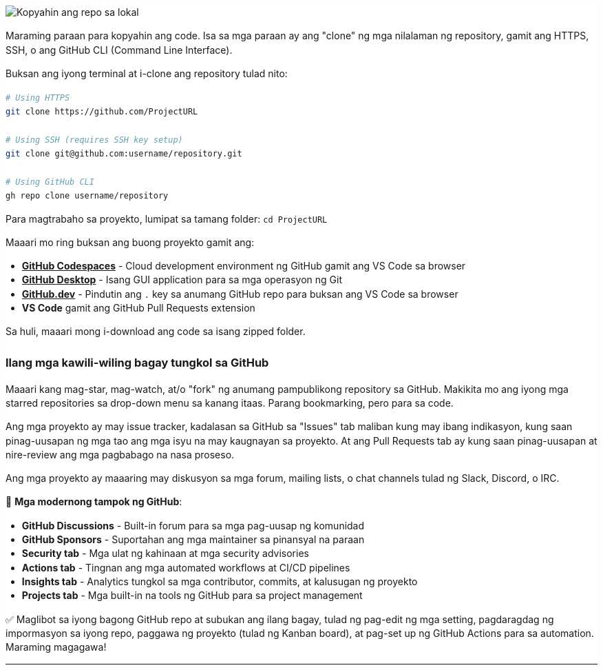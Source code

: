 ![Kopyahin ang repo sa lokal](../../../../translated_images/clone_repo.5085c48d666ead57664f050d806e325d7f883be6838c821e08bc823ab7c66665.tl.png)

Maraming paraan para kopyahin ang code. Isa sa mga paraan ay ang "clone" ng mga nilalaman ng repository, gamit ang HTTPS, SSH, o ang GitHub CLI (Command Line Interface).

Buksan ang iyong terminal at i-clone ang repository tulad nito:
```bash
# Using HTTPS
git clone https://github.com/ProjectURL

# Using SSH (requires SSH key setup)
git clone git@github.com:username/repository.git

# Using GitHub CLI
gh repo clone username/repository
```

Para magtrabaho sa proyekto, lumipat sa tamang folder:
`cd ProjectURL`

Maaari mo ring buksan ang buong proyekto gamit ang:
- **[GitHub Codespaces](https://github.com/features/codespaces)** - Cloud development environment ng GitHub gamit ang VS Code sa browser
- **[GitHub Desktop](https://desktop.github.com/)** - Isang GUI application para sa mga operasyon ng Git  
- **[GitHub.dev](https://github.dev)** - Pindutin ang `.` key sa anumang GitHub repo para buksan ang VS Code sa browser
- **VS Code** gamit ang GitHub Pull Requests extension

Sa huli, maaari mong i-download ang code sa isang zipped folder.

### Ilang mga kawili-wiling bagay tungkol sa GitHub

Maaari kang mag-star, mag-watch, at/o "fork" ng anumang pampublikong repository sa GitHub. Makikita mo ang iyong mga starred repositories sa drop-down menu sa kanang itaas. Parang bookmarking, pero para sa code.

Ang mga proyekto ay may issue tracker, kadalasan sa GitHub sa "Issues" tab maliban kung may ibang indikasyon, kung saan pinag-uusapan ng mga tao ang mga isyu na may kaugnayan sa proyekto. At ang Pull Requests tab ay kung saan pinag-uusapan at nire-review ang mga pagbabago na nasa proseso.

Ang mga proyekto ay maaaring may diskusyon sa mga forum, mailing lists, o chat channels tulad ng Slack, Discord, o IRC.

🔧 **Mga modernong tampok ng GitHub**:
- **GitHub Discussions** - Built-in forum para sa mga pag-uusap ng komunidad
- **GitHub Sponsors** - Suportahan ang mga maintainer sa pinansyal na paraan  
- **Security tab** - Mga ulat ng kahinaan at mga security advisories
- **Actions tab** - Tingnan ang mga automated workflows at CI/CD pipelines
- **Insights tab** - Analytics tungkol sa mga contributor, commits, at kalusugan ng proyekto
- **Projects tab** - Mga built-in na tools ng GitHub para sa project management

✅ Maglibot sa iyong bagong GitHub repo at subukan ang ilang bagay, tulad ng pag-edit ng mga setting, pagdaragdag ng impormasyon sa iyong repo, paggawa ng proyekto (tulad ng Kanban board), at pag-set up ng GitHub Actions para sa automation. Maraming magagawa!

---